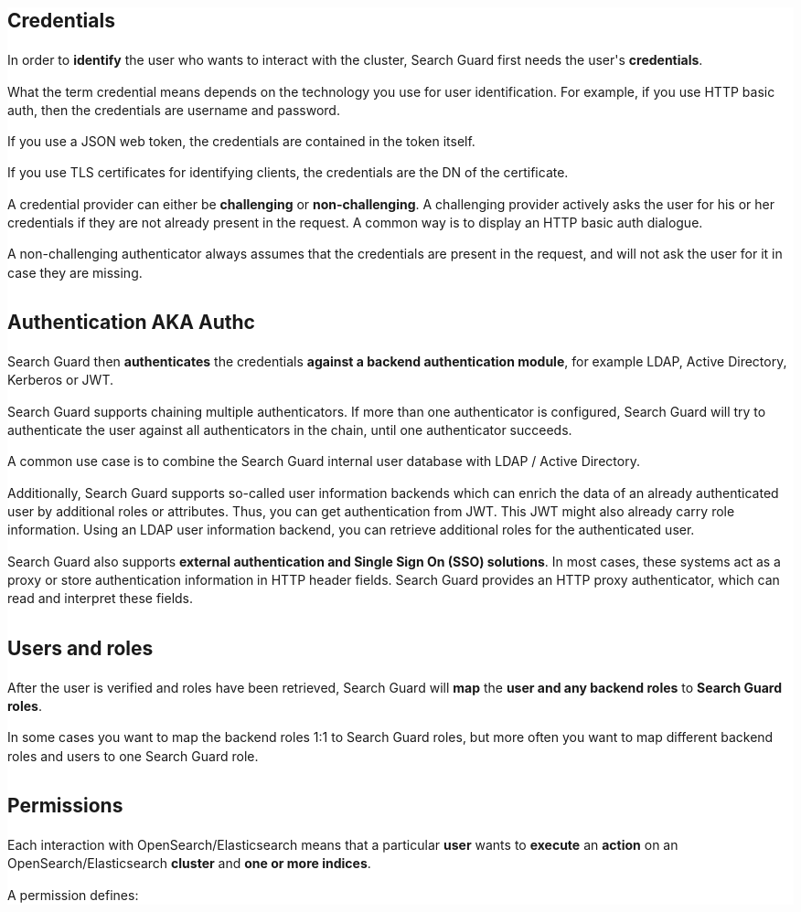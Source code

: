 ## Credentials

In order to **identify** the user who wants to interact with the cluster, Search Guard first needs the user's **credentials**. 

What the term credential means depends on the technology you use for user identification. For example, if you use HTTP basic auth, then the credentials are username and password.

If you use a JSON web token, the credentials are contained in the token itself.

If you use TLS certificates for identifying clients, the credentials are the DN of the certificate.

A credential provider can either be **challenging** or **non-challenging**. A challenging provider actively asks the user for his or her credentials if they are not already present in the request. A common way is to display an HTTP basic auth dialogue. 

A non-challenging authenticator always assumes that the credentials are present in the request, and will not ask the user for it in case they are missing.

## Authentication AKA Authc

Search Guard then **authenticates** the credentials **against a backend authentication module**, for example LDAP, Active Directory, Kerberos or JWT.

Search Guard supports chaining multiple authenticators. If more than one authenticator is configured, Search Guard will try to authenticate the user against all authenticators in the chain, until one authenticator succeeds. 

A common use case is to combine the Search Guard internal user database with LDAP / Active Directory.

Additionally, Search Guard supports so-called user information backends which can enrich the data of an already authenticated user by additional roles or attributes. Thus, you can get authentication from JWT. This JWT might also already carry role information. Using an LDAP user information backend, you can retrieve additional roles for the authenticated user.


Search Guard also supports **external authentication and Single Sign On (SSO) solutions**. In most cases, these systems act as a proxy or store authentication information in HTTP header fields. Search Guard provides an HTTP proxy authenticator, which can read and interpret these fields. 


## Users and roles

After the user is verified and roles have been retrieved, Search Guard will **map** the **user and any backend roles** to **Search Guard roles**. 

In some cases you want to map the backend roles 1:1 to Search Guard roles, but more often you want to map different backend roles and users to one Search Guard role.

## Permissions

Each interaction with OpenSearch/Elasticsearch means that a particular **user** wants to **execute** an **action** on an OpenSearch/Elasticsearch **cluster** and **one or more indices**. 

A permission defines:
